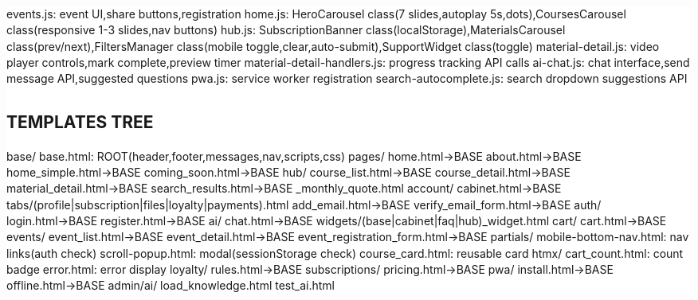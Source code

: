 events.js: event UI,share buttons,registration
home.js: HeroCarousel class(7 slides,autoplay 5s,dots),CoursesCarousel class(responsive 1-3 slides,nav buttons)
hub.js: SubscriptionBanner class(localStorage),MaterialsCarousel class(prev/next),FiltersManager class(mobile toggle,clear,auto-submit),SupportWidget class(toggle)
material-detail.js: video player controls,mark complete,preview timer
material-detail-handlers.js: progress tracking API calls
ai-chat.js: chat interface,send message API,suggested questions
pwa.js: service worker registration
search-autocomplete.js: search dropdown suggestions API

## TEMPLATES TREE
base/
  base.html: ROOT(header,footer,messages,nav,scripts,css)
pages/
  home.html→BASE
  about.html→BASE
  home_simple.html→BASE
  coming_soon.html→BASE
hub/
  course_list.html→BASE
  course_detail.html→BASE
  material_detail.html→BASE
  search_results.html→BASE
  _monthly_quote.html
account/
  cabinet.html→BASE
  tabs/(profile|subscription|files|loyalty|payments).html
  add_email.html→BASE
  verify_email_form.html→BASE
auth/
  login.html→BASE
  register.html→BASE
ai/
  chat.html→BASE
  widgets/(base|cabinet|faq|hub)_widget.html
cart/
  cart.html→BASE
events/
  event_list.html→BASE
  event_detail.html→BASE
  event_registration_form.html→BASE
partials/
  mobile-bottom-nav.html: nav links(auth check)
  scroll-popup.html: modal(sessionStorage check)
  course_card.html: reusable card
htmx/
  cart_count.html: count badge
  error.html: error display
loyalty/
  rules.html→BASE
subscriptions/
  pricing.html→BASE
pwa/
  install.html→BASE
  offline.html→BASE
admin/ai/
  load_knowledge.html
  test_ai.html
